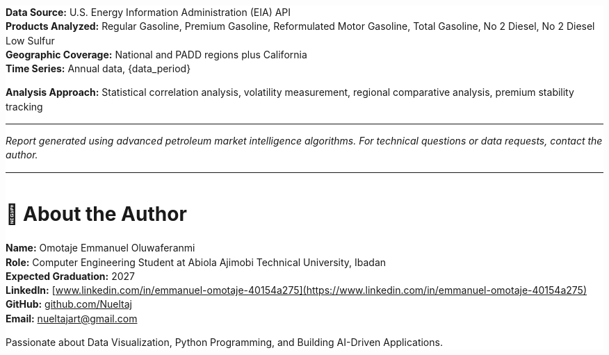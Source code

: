 **Data Source:** U.S. Energy Information Administration (EIA) API  
**Products Analyzed:** Regular Gasoline, Premium Gasoline, Reformulated Motor Gasoline, Total Gasoline, No 2 Diesel, No 2 Diesel Low Sulfur  
**Geographic Coverage:** National and PADD regions plus California  
**Time Series:** Annual data, {data_period}  

**Analysis Approach:** Statistical correlation analysis, volatility measurement, regional comparative analysis, premium stability tracking

---

*Report generated using advanced petroleum market intelligence algorithms. For technical questions or data requests, contact the author.*

---

# 👤 About the Author
**Name:** Omotaje Emmanuel Oluwaferanmi  
**Role:** Computer Engineering Student at Abiola Ajimobi Technical University, Ibadan  
**Expected Graduation:** 2027  
**LinkedIn:** [www.linkedin.com/in/emmanuel-omotaje-40154a275](https://www.linkedin.com/in/emmanuel-omotaje-40154a275)  
**GitHub:** [github.com/Nueltaj](https://github.com/Nueltaj)  
**Email:** nueltajart@gmail.com

Passionate about Data Visualization, Python Programming, and Building AI-Driven Applications.
